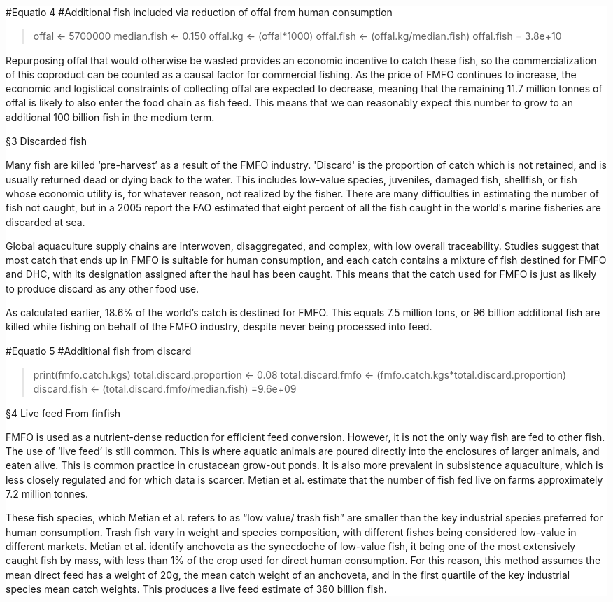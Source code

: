 #Equatio 4
#Additional fish included via reduction of offal from human consumption 
> offal <- 5700000
> median.fish <- 0.150
> offal.kg <- (offal*1000)
> offal.fish <- (offal.kg/median.fish)
> offal.fish 
= 3.8e+10

 
Repurposing offal that would otherwise be wasted provides an economic incentive to catch these fish, so the commercialization of this coproduct can be counted as a causal factor for commercial fishing. As the price of FMFO continues to increase, the economic and logistical constraints of collecting offal are expected to decrease, meaning that the remaining 11.7 million tonnes of offal is likely to also enter the food chain as fish feed. This means that we can reasonably expect this number to grow to an additional 100 billion fish in the medium term.  

§3 Discarded fish

Many fish are killed ‘pre-harvest’ as a result of the FMFO industry. 'Discard' is the proportion of catch which is not retained, and is usually returned dead or dying back to the water. This includes low-value species, juveniles, damaged fish, shellfish, or fish whose economic utility is, for whatever reason, not realized by the fisher. There are many difficulties in estimating the number of fish not caught, but in a 2005 report the FAO estimated that eight percent of all the fish caught in the world's marine fisheries are discarded at sea. 

Global aquaculture supply chains are interwoven, disaggregated, and complex, with low overall traceability. Studies suggest that most catch that ends up in FMFO is suitable for human consumption, and each catch contains a mixture of fish destined for FMFO and DHC, with its designation assigned after the haul has been caught. This means that the catch used for FMFO is just as likely to produce discard as any other food use. 

As calculated earlier, 18.6% of the world’s catch is destined for FMFO. This equals 7.5 million tons, or 96 billion additional fish are killed while fishing on behalf of the FMFO industry, despite never being processed into feed. 


#Equatio 5
#Additional fish from discard
> print(fmfo.catch.kgs)
> total.discard.proportion <- 0.08
> total.discard.fmfo <- (fmfo.catch.kgs*total.discard.proportion)
> discard.fish <- (total.discard.fmfo/median.fish)
=9.6e+09

§4 Live feed 
From finfish

FMFO is used as a nutrient-dense reduction for efficient feed conversion. However, it is not the only way fish are fed to other fish. The use of ‘live feed’ is still common. This is where aquatic animals are poured directly into the enclosures of larger animals, and eaten alive. This is common practice in crustacean grow-out ponds. It is also more prevalent in subsistence aquaculture, which is less closely regulated and for which data is scarcer. Metian et al. estimate that the number of fish fed live on farms approximately 7.2 million tonnes.

These fish species, which Metian et al. refers to as “low value/ trash fish” are smaller than the key industrial species preferred for human consumption. Trash fish vary in weight and species composition, with different fishes being considered low-value in different markets. Metian et al. identify anchoveta as the synecdoche of low-value fish, it being one of the most extensively caught fish by mass, with less than 1% of the crop used for direct human consumption. For this reason, this method assumes the mean direct feed has a weight of 20g, the mean catch weight of an anchoveta, and in the first quartile of the key industrial species mean catch weights. This produces a live feed estimate of 360 billion fish. 
